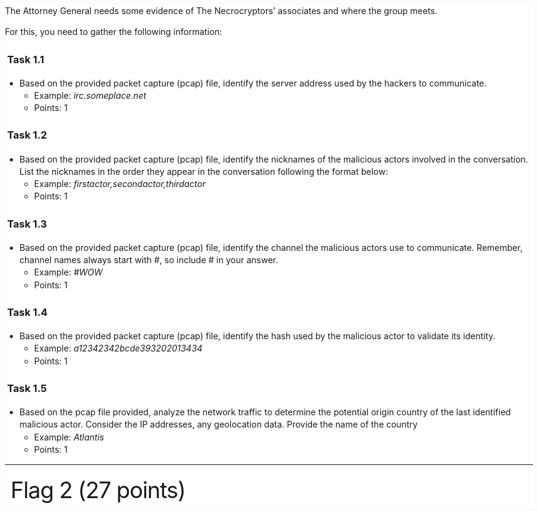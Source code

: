 
The Attorney General needs some evidence of The Necrocryptors’ associates and where the group meets.

For this, you need to gather the following information:

<h3 id="task-11">&nbsp;Task 1.1</h3>
<ul>
<li>Based on the provided packet capture (pcap) file, identify the server address used by the hackers to communicate.
<ul>
<li>Example:&nbsp;<em>irc.someplace.net</em></li>
<li>Points: 1</li>
</ul>
</li>
</ul>
<h3 id="task-12">&nbsp;Task 1.2</h3>
<ul>
<li>Based on the provided packet capture (pcap) file, identify the nicknames of the malicious actors involved in the conversation. List the nicknames in the order they appear in the conversation following the format below:
<ul>
<li>Example:&nbsp;<em>firstactor,secondactor,thirdactor</em></li>
<li>Points: 1</li>
</ul>
</li>
</ul>
<h3 id="task-13">&nbsp;Task 1.3</h3>
<ul>
<li>Based on the provided packet capture (pcap) file, identify the channel the malicious actors use to communicate. Remember, channel names always start with #, so include # in your answer.
<ul>
<li>Example:&nbsp;<em>#WOW</em></li>
<li>Points: 1</li>
</ul>
</li>
</ul>
<h3 id="task-14">&nbsp;Task 1.4</h3>
<ul>
<li>Based on the provided packet capture (pcap) file, identify the hash used by the malicious actor to validate its identity.
<ul>
<li>Example:&nbsp;<em>a12342342bcde393202013434</em></li>
<li>Points: 1</li>
</ul>
</li>
</ul>
<h3 id="task-15">&nbsp;Task 1.5</h3>
<ul>
<li>Based on the pcap file provided, analyze the network traffic to determine the potential origin country of the last identified malicious actor. Consider the IP addresses, any geolocation data. Provide the name of the country
<ul>
<li>Example:&nbsp;<em>Atlantis</em></li>
<li>Points: 1</li>
</ul>
</li>
</ul>
<hr>
<footer>
<div id="top" class="main">
<div id="main-content-wrap" class="main-content-wrap">
<nav class="breadcrumb-nav" aria-label="Breadcrumb"><span style="font-size: 2.61792em; letter-spacing: -1px;">&nbsp;Flag 2 (27 points)</span></nav>
<div id="main-content" class="main-content" role="main">